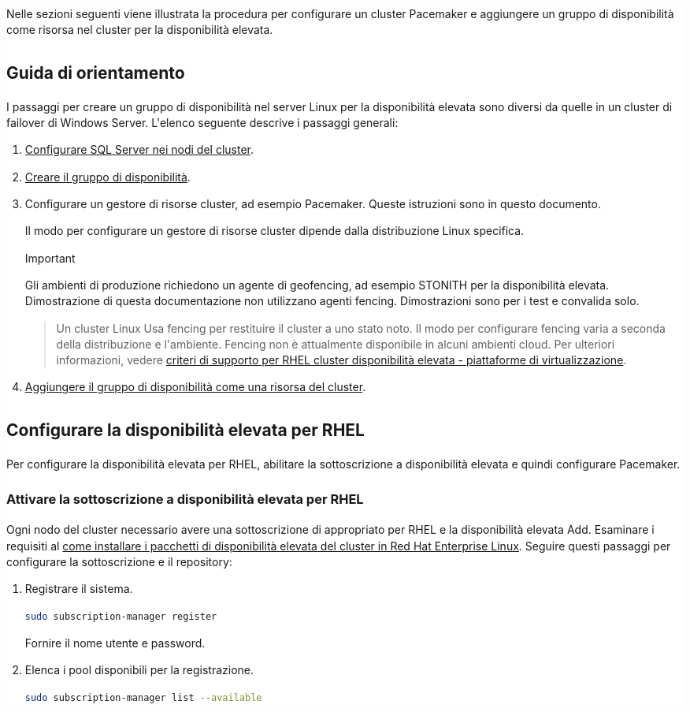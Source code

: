 Nelle sezioni seguenti viene illustrata la procedura per configurare un cluster Pacemaker e aggiungere un gruppo di disponibilità come risorsa nel cluster per la disponibilità elevata.

## <a name="roadmap"></a>Guida di orientamento

I passaggi per creare un gruppo di disponibilità nel server Linux per la disponibilità elevata sono diversi da quelle in un cluster di failover di Windows Server. L'elenco seguente descrive i passaggi generali: 

1. [Configurare SQL Server nei nodi del cluster](sql-server-linux-setup.md).

2. [Creare il gruppo di disponibilità](sql-server-linux-availability-group-configure-ha.md). 

3. Configurare un gestore di risorse cluster, ad esempio Pacemaker. Queste istruzioni sono in questo documento.
   
   Il modo per configurare un gestore di risorse cluster dipende dalla distribuzione Linux specifica. 

   >[!IMPORTANT]
   >Gli ambienti di produzione richiedono un agente di geofencing, ad esempio STONITH per la disponibilità elevata. Dimostrazione di questa documentazione non utilizzano agenti fencing. Dimostrazioni sono per i test e convalida solo. 
   
   >Un cluster Linux Usa fencing per restituire il cluster a uno stato noto. Il modo per configurare fencing varia a seconda della distribuzione e l'ambiente. Fencing non è attualmente disponibile in alcuni ambienti cloud. Per ulteriori informazioni, vedere [criteri di supporto per RHEL cluster disponibilità elevata - piattaforme di virtualizzazione](https://access.redhat.com/articles/29440).

5. [Aggiungere il gruppo di disponibilità come una risorsa del cluster](sql-server-linux-availability-group-cluster-rhel.md#create-availability-group-resource).  

## <a name="configure-high-availability-for-rhel"></a>Configurare la disponibilità elevata per RHEL

Per configurare la disponibilità elevata per RHEL, abilitare la sottoscrizione a disponibilità elevata e quindi configurare Pacemaker.

### <a name="enable-the-high-availability-subscription-for-rhel"></a>Attivare la sottoscrizione a disponibilità elevata per RHEL

Ogni nodo del cluster necessario avere una sottoscrizione di appropriato per RHEL e la disponibilità elevata Add. Esaminare i requisiti al [come installare i pacchetti di disponibilità elevata del cluster in Red Hat Enterprise Linux](http://access.redhat.com/solutions/45930). Seguire questi passaggi per configurare la sottoscrizione e il repository:

1. Registrare il sistema.

   ```bash
   sudo subscription-manager register
   ```

   Fornire il nome utente e password.   

1. Elenca i pool disponibili per la registrazione.

   ```bash
   sudo subscription-manager list --available
   ```
